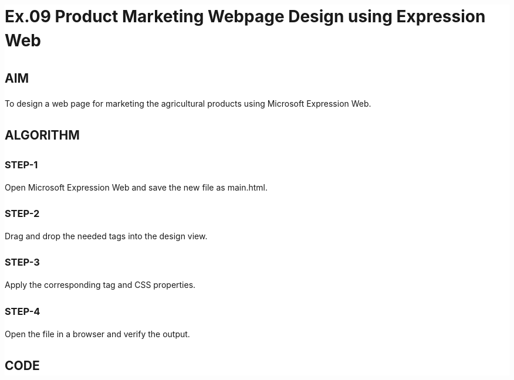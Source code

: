 # Ex.09 Product Marketing Webpage Design using Expression Web
## AIM
  To design a web page for marketing the agricultural products using Microsoft Expression Web.

## ALGORITHM
### STEP-1
  Open Microsoft Expression Web and save the new file as main.html.

### STEP-2
  Drag and drop the needed tags into the design view.

### STEP-3
  Apply the corresponding tag and CSS properties.

### STEP-4
  Open the file in a browser and verify the output.
  
## CODE
<!DOCTYPE html PUBLIC "-//W3C//DTD XHTML 1.0 Transitional//EN" "http://www.w3.org/TR/xhtml1/DTD/xhtml1-transitional.dtd">

<html xmlns="http://www.w3.org/1999/xhtml" xml:lang="en" lang="en">

<head>
  <title>NATURAL HEALTH FOOD</title>
  <style type="text/css">
    /* Auto-generated styles */
    .auto-style1 {
      font-family: "Rockwell Extra Bold";
      text-decoration: underline;
      font-weight: normal;
    }

    .auto-style2 {
      margin-left: 0px;
      margin-top: 0px;
      background-color: #00FF00;
    }

    .auto-style3 {
      font-family: "Script MT Bold";
      color: #008000;
    }

    .auto-style4 {
      font-family: "Bodoni MT Black";
      font-size: larger;
    }
